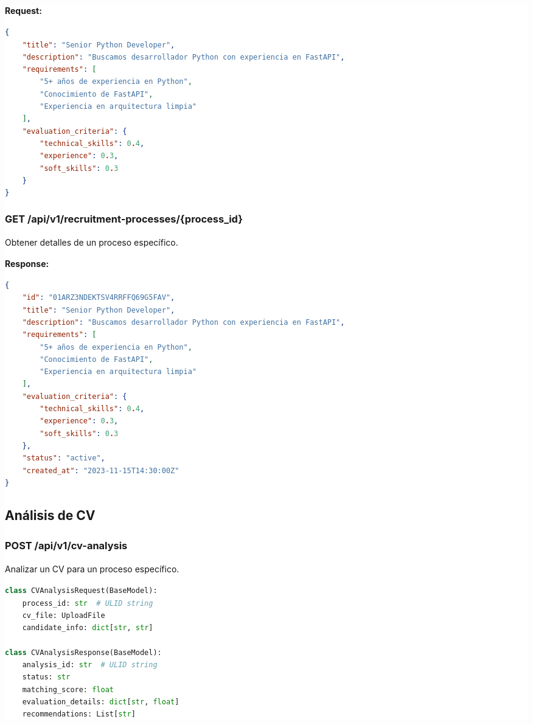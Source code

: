 **Request:**
```json
{
    "title": "Senior Python Developer",
    "description": "Buscamos desarrollador Python con experiencia en FastAPI",
    "requirements": [
        "5+ años de experiencia en Python",
        "Conocimiento de FastAPI",
        "Experiencia en arquitectura limpia"
    ],
    "evaluation_criteria": {
        "technical_skills": 0.4,
        "experience": 0.3,
        "soft_skills": 0.3
    }
}
```

### GET /api/v1/recruitment-processes/{process_id}
Obtener detalles de un proceso específico.

**Response:**
```json
{
    "id": "01ARZ3NDEKTSV4RRFFQ69G5FAV",
    "title": "Senior Python Developer",
    "description": "Buscamos desarrollador Python con experiencia en FastAPI",
    "requirements": [
        "5+ años de experiencia en Python",
        "Conocimiento de FastAPI",
        "Experiencia en arquitectura limpia"
    ],
    "evaluation_criteria": {
        "technical_skills": 0.4,
        "experience": 0.3,
        "soft_skills": 0.3
    },
    "status": "active",
    "created_at": "2023-11-15T14:30:00Z"
}
```

## Análisis de CV

### POST /api/v1/cv-analysis
Analizar un CV para un proceso específico.

```python
class CVAnalysisRequest(BaseModel):
    process_id: str  # ULID string
    cv_file: UploadFile
    candidate_info: dict[str, str]

class CVAnalysisResponse(BaseModel):
    analysis_id: str  # ULID string
    status: str
    matching_score: float
    evaluation_details: dict[str, float]
    recommendations: List[str]
```
